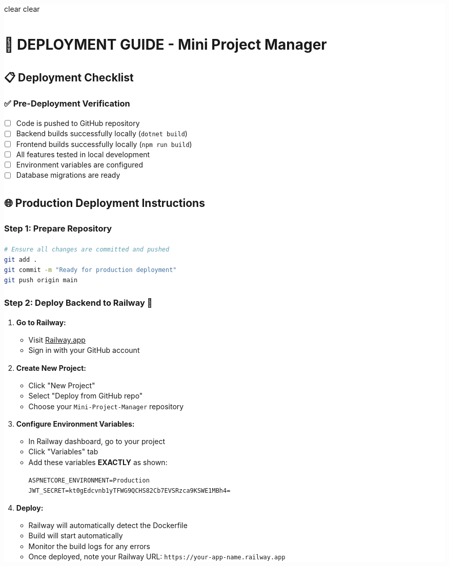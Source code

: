 clear
clear
# 🚀 DEPLOYMENT GUIDE - Mini Project Manager

## 📋 Deployment Checklist

### ✅ Pre-Deployment Verification
- [ ] Code is pushed to GitHub repository
- [ ] Backend builds successfully locally (`dotnet build`)
- [ ] Frontend builds successfully locally (`npm run build`)
- [ ] All features tested in local development
- [ ] Environment variables are configured
- [ ] Database migrations are ready

## 🌐 Production Deployment Instructions

### Step 1: Prepare Repository
```bash
# Ensure all changes are committed and pushed
git add .
git commit -m "Ready for production deployment"
git push origin main
```

### Step 2: Deploy Backend to Railway 🚂

1. **Go to Railway:**
   - Visit [Railway.app](https://railway.app)
   - Sign in with your GitHub account

2. **Create New Project:**
   - Click "New Project"
   - Select "Deploy from GitHub repo"
   - Choose your `Mini-Project-Manager` repository

3. **Configure Environment Variables:**
   - In Railway dashboard, go to your project
   - Click "Variables" tab
   - Add these variables **EXACTLY** as shown:
     ```
     ASPNETCORE_ENVIRONMENT=Production
     JWT_SECRET=kt0gEdcvnb1yTFWG9QCHS82Cb7EVSRzca9KSWE1MBh4=
     ```

4. **Deploy:**
   - Railway will automatically detect the Dockerfile
   - Build will start automatically
   - Monitor the build logs for any errors
   - Once deployed, note your Railway URL: `https://your-app-name.railway.app`
